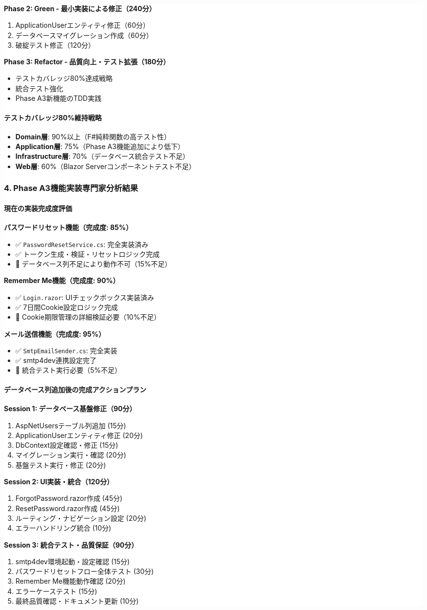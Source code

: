 **Phase 2: Green - 最小実装による修正（240分）**
1. ApplicationUserエンティティ修正（60分）
2. データベースマイグレーション作成（60分）
3. 破綻テスト修正（120分）

**Phase 3: Refactor - 品質向上・テスト拡張（180分）**
- テストカバレッジ80%達成戦略
- 統合テスト強化
- Phase A3新機能のTDD実践

#### **テストカバレッジ80%維持戦略**
- **Domain層**: 90%以上（F#純粋関数の高テスト性）
- **Application層**: 75%（Phase A3機能追加により低下）
- **Infrastructure層**: 70%（データベース統合テスト不足）
- **Web層**: 60%（Blazor Serverコンポーネントテスト不足）

### 4. Phase A3機能実装専門家分析結果

#### **現在の実装完成度評価**

**パスワードリセット機能（完成度: 85%）**
- ✅ `PasswordResetService.cs`: 完全実装済み
- ✅ トークン生成・検証・リセットロジック完成
- 🚨 データベース列不足により動作不可（15%不足）

**Remember Me機能（完成度: 90%）**
- ✅ `Login.razor`: UIチェックボックス実装済み
- ✅ 7日間Cookie設定ロジック完成
- 🚨 Cookie期限管理の詳細検証必要（10%不足）

**メール送信機能（完成度: 95%）**
- ✅ `SmtpEmailSender.cs`: 完全実装
- ✅ smtp4dev連携設定完了
- 🚨 統合テスト実行必要（5%不足）

#### **データベース列追加後の完成アクションプラン**

**Session 1: データベース基盤修正（90分）**
1. AspNetUsersテーブル列追加 (15分)
2. ApplicationUserエンティティ修正 (20分)
3. DbContext設定確認・修正 (15分)
4. マイグレーション実行・確認 (20分)
5. 基盤テスト実行・修正 (20分)

**Session 2: UI実装・統合（120分）**
1. ForgotPassword.razor作成 (45分)
2. ResetPassword.razor作成 (45分)
3. ルーティング・ナビゲーション設定 (20分)
4. エラーハンドリング統合 (10分)

**Session 3: 統合テスト・品質保証（90分）**
1. smtp4dev環境起動・設定確認 (15分)
2. パスワードリセットフロー全体テスト (30分)
3. Remember Me機能動作確認 (20分)
4. エラーケーステスト (15分)
5. 最終品質確認・ドキュメント更新 (10分)
